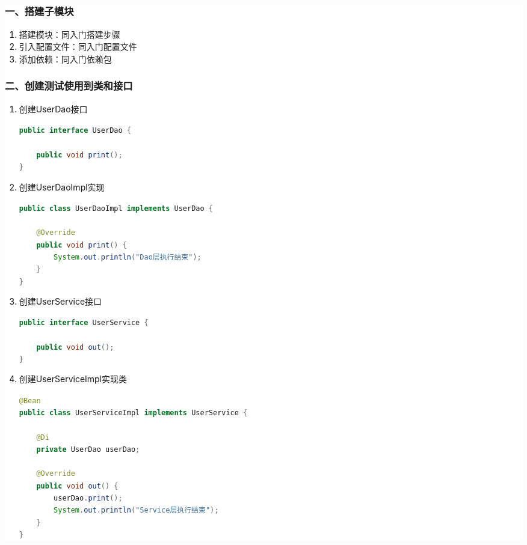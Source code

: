 ### 一、搭建子模块

1. 搭建模块：同入门搭建步骤
2. 引入配置文件：同入门配置文件
3. 添加依赖：同入门依赖包

### 二、创建测试使用到类和接口

1. 创建UserDao接口

   ```java
   public interface UserDao {
   
       public void print();
   }
   ```

2. 创建UserDaoImpl实现

   ```java
   public class UserDaoImpl implements UserDao {
   
       @Override
       public void print() {
           System.out.println("Dao层执行结束");
       }
   }
   
   ```

3. 创建UserService接口

   ```java
   public interface UserService {
   
       public void out();
   }
   ```

4. 创建UserServiceImpl实现类

   ```java
   @Bean
   public class UserServiceImpl implements UserService {
   
       @Di
       private UserDao userDao;
   
       @Override
       public void out() {
           userDao.print();
           System.out.println("Service层执行结束");
       }
   }
   ```
